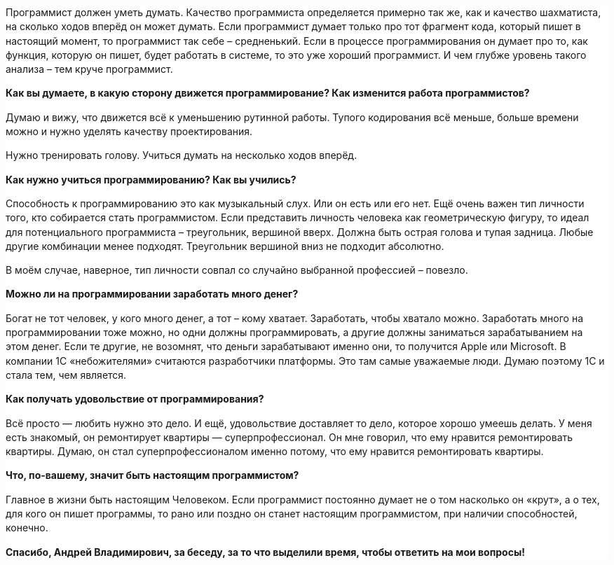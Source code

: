 Программист должен уметь думать. Качество программиста определяется примерно так же, как и качество шахматиста, на сколько ходов вперёд он может думать. Если программист думает только про тот фрагмент кода, который пишет в настоящий момент, то программист так себе – средненький. Если в процессе программирования он думает про то, как функция, которую он пишет, будет работать в системе, то это уже хороший программист. И чем глубже уровень такого анализа – тем круче программист.  
  
**Как вы думаете, в какую сторону движется программирование? Как изменится работа программистов?**  
  
Думаю и вижу, что движется всё к уменьшению рутинной работы. Тупого кодирования всё меньше, больше времени можно и нужно уделять качеству проектирования.  
  
Нужно тренировать голову. Учиться думать на несколько ходов вперёд.  
  
**Как нужно учиться программированию? Как вы учились?**  
  
Способность к программированию это как музыкальный слух. Или он есть или его нет. Ещё очень важен тип личности того, кто собирается стать программистом. Если представить личность человека как геометрическую фигуру, то идеал для потенциального программиста – треугольник, вершиной вверх. Должна быть острая голова и тупая задница. Любые другие комбинации менее подходят. Треугольник вершиной вниз не подходит абсолютно.  
  
В моём случае, наверное, тип личности совпал со случайно выбранной профессией – повезло.  
  
**Можно ли на программировании заработать много денег?**  
  
Богат не тот человек, у кого много денег, а тот – кому хватает. Заработать, чтобы хватало можно. Заработать много на программировании тоже можно, но одни должны программировать, а другие должны заниматься зарабатыванием на этом денег. Если те другие, не возомнят, что деньги зарабатывают именно они, то получится Apple или Microsoft. В компании 1С «небожителями» считаются разработчики платформы. Это там самые уважаемые люди. Думаю поэтому 1С и стала тем, чем является.  
  
**Как получать удовольствие от программирования?**  
  
Всё просто — любить нужно это дело. И ещё, удовольствие доставляет то дело, которое хорошо умеешь делать. У меня есть знакомый, он ремонтирует квартиры — суперпрофессионал. Он мне говорил, что ему нравится ремонтировать квартиры. Думаю, он стал суперпрофессионалом именно потому, что ему нравится ремонтировать квартиры.  
  
**Что, по-вашему, значит быть настоящим программистом?**  
  
Главное в жизни быть настоящим Человеком. Если программист постоянно думает не о том насколько он «крут», а о тех, для кого он пишет программы, то рано или поздно он станет настоящим программистом, при наличии способностей, конечно.  
  
**Спасибо, Андрей Владимирович, за беседу, за то что выделили время, чтобы ответить на мои вопросы!** 